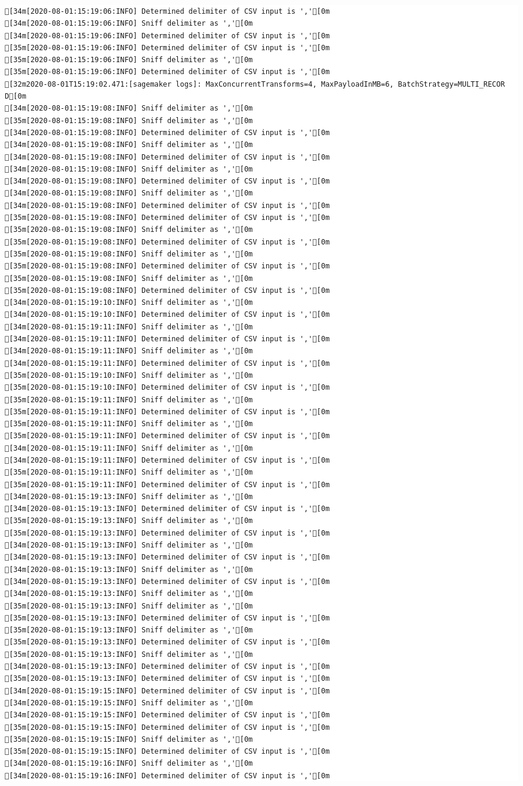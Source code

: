     [34m[2020-08-01:15:19:06:INFO] Determined delimiter of CSV input is ','[0m
    [34m[2020-08-01:15:19:06:INFO] Sniff delimiter as ','[0m
    [34m[2020-08-01:15:19:06:INFO] Determined delimiter of CSV input is ','[0m
    [35m[2020-08-01:15:19:06:INFO] Determined delimiter of CSV input is ','[0m
    [35m[2020-08-01:15:19:06:INFO] Sniff delimiter as ','[0m
    [35m[2020-08-01:15:19:06:INFO] Determined delimiter of CSV input is ','[0m
    [32m2020-08-01T15:19:02.471:[sagemaker logs]: MaxConcurrentTransforms=4, MaxPayloadInMB=6, BatchStrategy=MULTI_RECORD[0m
    [34m[2020-08-01:15:19:08:INFO] Sniff delimiter as ','[0m
    [35m[2020-08-01:15:19:08:INFO] Sniff delimiter as ','[0m
    [34m[2020-08-01:15:19:08:INFO] Determined delimiter of CSV input is ','[0m
    [34m[2020-08-01:15:19:08:INFO] Sniff delimiter as ','[0m
    [34m[2020-08-01:15:19:08:INFO] Determined delimiter of CSV input is ','[0m
    [34m[2020-08-01:15:19:08:INFO] Sniff delimiter as ','[0m
    [34m[2020-08-01:15:19:08:INFO] Determined delimiter of CSV input is ','[0m
    [34m[2020-08-01:15:19:08:INFO] Sniff delimiter as ','[0m
    [34m[2020-08-01:15:19:08:INFO] Determined delimiter of CSV input is ','[0m
    [35m[2020-08-01:15:19:08:INFO] Determined delimiter of CSV input is ','[0m
    [35m[2020-08-01:15:19:08:INFO] Sniff delimiter as ','[0m
    [35m[2020-08-01:15:19:08:INFO] Determined delimiter of CSV input is ','[0m
    [35m[2020-08-01:15:19:08:INFO] Sniff delimiter as ','[0m
    [35m[2020-08-01:15:19:08:INFO] Determined delimiter of CSV input is ','[0m
    [35m[2020-08-01:15:19:08:INFO] Sniff delimiter as ','[0m
    [35m[2020-08-01:15:19:08:INFO] Determined delimiter of CSV input is ','[0m
    [34m[2020-08-01:15:19:10:INFO] Sniff delimiter as ','[0m
    [34m[2020-08-01:15:19:10:INFO] Determined delimiter of CSV input is ','[0m
    [34m[2020-08-01:15:19:11:INFO] Sniff delimiter as ','[0m
    [34m[2020-08-01:15:19:11:INFO] Determined delimiter of CSV input is ','[0m
    [34m[2020-08-01:15:19:11:INFO] Sniff delimiter as ','[0m
    [34m[2020-08-01:15:19:11:INFO] Determined delimiter of CSV input is ','[0m
    [35m[2020-08-01:15:19:10:INFO] Sniff delimiter as ','[0m
    [35m[2020-08-01:15:19:10:INFO] Determined delimiter of CSV input is ','[0m
    [35m[2020-08-01:15:19:11:INFO] Sniff delimiter as ','[0m
    [35m[2020-08-01:15:19:11:INFO] Determined delimiter of CSV input is ','[0m
    [35m[2020-08-01:15:19:11:INFO] Sniff delimiter as ','[0m
    [35m[2020-08-01:15:19:11:INFO] Determined delimiter of CSV input is ','[0m
    [34m[2020-08-01:15:19:11:INFO] Sniff delimiter as ','[0m
    [34m[2020-08-01:15:19:11:INFO] Determined delimiter of CSV input is ','[0m
    [35m[2020-08-01:15:19:11:INFO] Sniff delimiter as ','[0m
    [35m[2020-08-01:15:19:11:INFO] Determined delimiter of CSV input is ','[0m
    [34m[2020-08-01:15:19:13:INFO] Sniff delimiter as ','[0m
    [34m[2020-08-01:15:19:13:INFO] Determined delimiter of CSV input is ','[0m
    [35m[2020-08-01:15:19:13:INFO] Sniff delimiter as ','[0m
    [35m[2020-08-01:15:19:13:INFO] Determined delimiter of CSV input is ','[0m
    [34m[2020-08-01:15:19:13:INFO] Sniff delimiter as ','[0m
    [34m[2020-08-01:15:19:13:INFO] Determined delimiter of CSV input is ','[0m
    [34m[2020-08-01:15:19:13:INFO] Sniff delimiter as ','[0m
    [34m[2020-08-01:15:19:13:INFO] Determined delimiter of CSV input is ','[0m
    [34m[2020-08-01:15:19:13:INFO] Sniff delimiter as ','[0m
    [35m[2020-08-01:15:19:13:INFO] Sniff delimiter as ','[0m
    [35m[2020-08-01:15:19:13:INFO] Determined delimiter of CSV input is ','[0m
    [35m[2020-08-01:15:19:13:INFO] Sniff delimiter as ','[0m
    [35m[2020-08-01:15:19:13:INFO] Determined delimiter of CSV input is ','[0m
    [35m[2020-08-01:15:19:13:INFO] Sniff delimiter as ','[0m
    [34m[2020-08-01:15:19:13:INFO] Determined delimiter of CSV input is ','[0m
    [35m[2020-08-01:15:19:13:INFO] Determined delimiter of CSV input is ','[0m
    [34m[2020-08-01:15:19:15:INFO] Determined delimiter of CSV input is ','[0m
    [34m[2020-08-01:15:19:15:INFO] Sniff delimiter as ','[0m
    [34m[2020-08-01:15:19:15:INFO] Determined delimiter of CSV input is ','[0m
    [35m[2020-08-01:15:19:15:INFO] Determined delimiter of CSV input is ','[0m
    [35m[2020-08-01:15:19:15:INFO] Sniff delimiter as ','[0m
    [35m[2020-08-01:15:19:15:INFO] Determined delimiter of CSV input is ','[0m
    [34m[2020-08-01:15:19:16:INFO] Sniff delimiter as ','[0m
    [34m[2020-08-01:15:19:16:INFO] Determined delimiter of CSV input is ','[0m